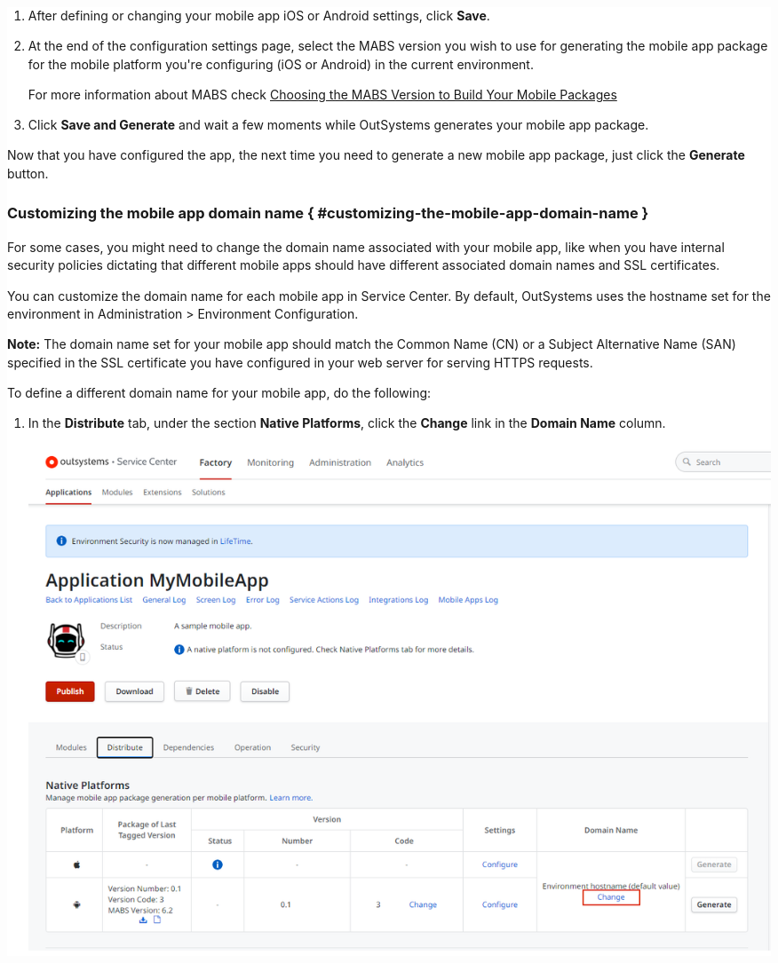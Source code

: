 1. After defining or changing your mobile app iOS or Android settings, click **Save**.

1. At the end of the configuration settings page, select the MABS version you wish to use for generating the mobile app package for the mobile platform you're configuring (iOS or Android) in the current environment.  

    <div class="info" markdown="1">

    For more information about MABS check [Choosing the MABS Version to Build Your Mobile Packages](#choose-mabs-version)

    </div>

1. Click **Save and Generate** and wait a few moments while OutSystems generates your mobile app package.

Now that you have configured the app, the next time you need to generate a new mobile app package, just click the **Generate** button.

### Customizing the mobile app domain name { #customizing-the-mobile-app-domain-name }

For some cases, you might need to change the domain name associated with your mobile app, like when you have internal security policies dictating that different mobile apps should have different associated domain names and SSL certificates.

You can customize the domain name for each mobile app in Service Center. By default, OutSystems uses the hostname set for the environment in Administration > Environment Configuration.

**Note:** The domain name set for your mobile app should match the Common Name (CN) or a Subject Alternative Name (SAN) specified in the SSL certificate you have configured in your web server for serving HTTPS requests.

To define a different domain name for your mobile app, do the following:

1. In the **Distribute** tab, under the section **Native Platforms**, click the **Change** link in the **Domain Name** column.

    ![Hostname settings for mobile apps](<images/sc-change-hostname.png?width=750>)